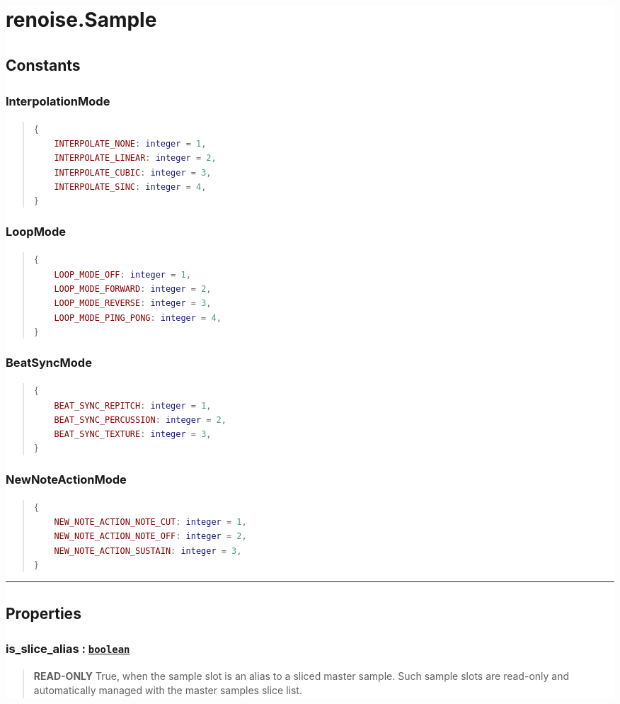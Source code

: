 # renoise.Sample<a name="renoise.Sample"></a>  


  
## Constants
### InterpolationMode<a name="InterpolationMode"></a>
> ```lua
> {
>     INTERPOLATE_NONE: integer = 1,
>     INTERPOLATE_LINEAR: integer = 2,
>     INTERPOLATE_CUBIC: integer = 3,
>     INTERPOLATE_SINC: integer = 4,
> }
> ```
### LoopMode<a name="LoopMode"></a>
> ```lua
> {
>     LOOP_MODE_OFF: integer = 1,
>     LOOP_MODE_FORWARD: integer = 2,
>     LOOP_MODE_REVERSE: integer = 3,
>     LOOP_MODE_PING_PONG: integer = 4,
> }
> ```
### BeatSyncMode<a name="BeatSyncMode"></a>
> ```lua
> {
>     BEAT_SYNC_REPITCH: integer = 1,
>     BEAT_SYNC_PERCUSSION: integer = 2,
>     BEAT_SYNC_TEXTURE: integer = 3,
> }
> ```
### NewNoteActionMode<a name="NewNoteActionMode"></a>
> ```lua
> {
>     NEW_NOTE_ACTION_NOTE_CUT: integer = 1,
>     NEW_NOTE_ACTION_NOTE_OFF: integer = 2,
>     NEW_NOTE_ACTION_SUSTAIN: integer = 3,
> }
> ```
  

---  
## Properties
### is_slice_alias : [`boolean`](../../API/builtins/boolean.md)<a name="is_slice_alias"></a>
> **READ-ONLY** True, when the sample slot is an alias to a sliced master sample.
> Such sample slots are read-only and automatically managed with the master samples
> slice list.
